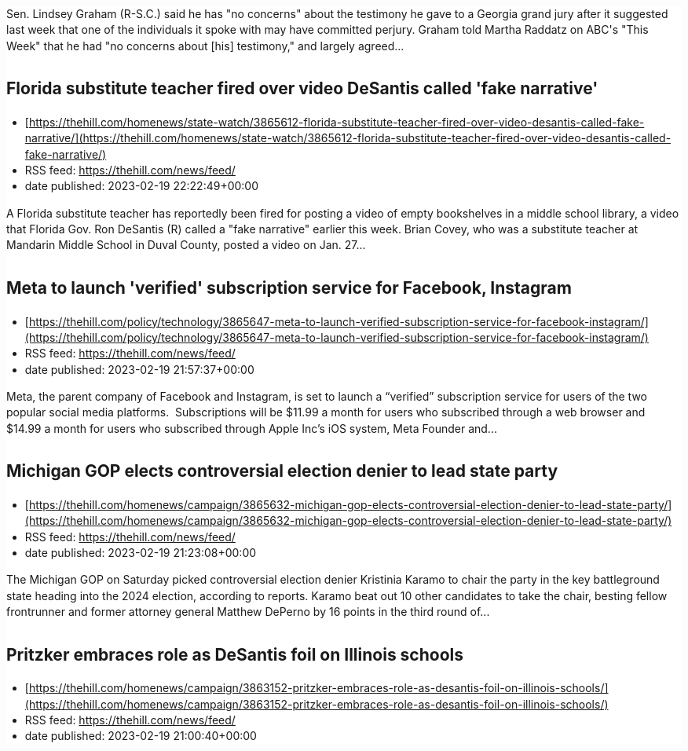 Sen. Lindsey Graham (R-S.C.) said he has "no concerns" about the testimony he gave to a Georgia grand jury after it suggested last week that one of the individuals it spoke with may have committed perjury. Graham told Martha Raddatz on ABC's "This Week" that he had "no concerns about [his] testimony," and largely agreed...

## Florida substitute teacher fired over video DeSantis called 'fake narrative'
 - [https://thehill.com/homenews/state-watch/3865612-florida-substitute-teacher-fired-over-video-desantis-called-fake-narrative/](https://thehill.com/homenews/state-watch/3865612-florida-substitute-teacher-fired-over-video-desantis-called-fake-narrative/)
 - RSS feed: https://thehill.com/news/feed/
 - date published: 2023-02-19 22:22:49+00:00

A Florida substitute teacher has reportedly been fired for posting a video of empty bookshelves in a middle school library, a video that Florida Gov. Ron DeSantis (R) called a "fake narrative" earlier this week. Brian Covey, who was a substitute teacher at Mandarin Middle School in Duval County, posted a video on Jan. 27...

## Meta to launch 'verified' subscription service for Facebook, Instagram
 - [https://thehill.com/policy/technology/3865647-meta-to-launch-verified-subscription-service-for-facebook-instagram/](https://thehill.com/policy/technology/3865647-meta-to-launch-verified-subscription-service-for-facebook-instagram/)
 - RSS feed: https://thehill.com/news/feed/
 - date published: 2023-02-19 21:57:37+00:00

Meta, the parent company of Facebook and Instagram, is set to launch a “verified” subscription service for users of the two popular social media platforms.  Subscriptions will be $11.99 a month for users who subscribed through a web browser and $14.99 a month for users who subscribed through Apple Inc’s iOS system, Meta Founder and...

## Michigan GOP elects controversial election denier to lead state party
 - [https://thehill.com/homenews/campaign/3865632-michigan-gop-elects-controversial-election-denier-to-lead-state-party/](https://thehill.com/homenews/campaign/3865632-michigan-gop-elects-controversial-election-denier-to-lead-state-party/)
 - RSS feed: https://thehill.com/news/feed/
 - date published: 2023-02-19 21:23:08+00:00

The Michigan GOP on Saturday picked controversial election denier Kristinia Karamo to chair the party in the key battleground state heading into the 2024 election, according to reports. Karamo beat out 10 other candidates to take the chair, besting fellow frontrunner and former attorney general Matthew DePerno by 16 points in the third round of...

## Pritzker embraces role as DeSantis foil on Illinois schools
 - [https://thehill.com/homenews/campaign/3863152-pritzker-embraces-role-as-desantis-foil-on-illinois-schools/](https://thehill.com/homenews/campaign/3863152-pritzker-embraces-role-as-desantis-foil-on-illinois-schools/)
 - RSS feed: https://thehill.com/news/feed/
 - date published: 2023-02-19 21:00:40+00:00
